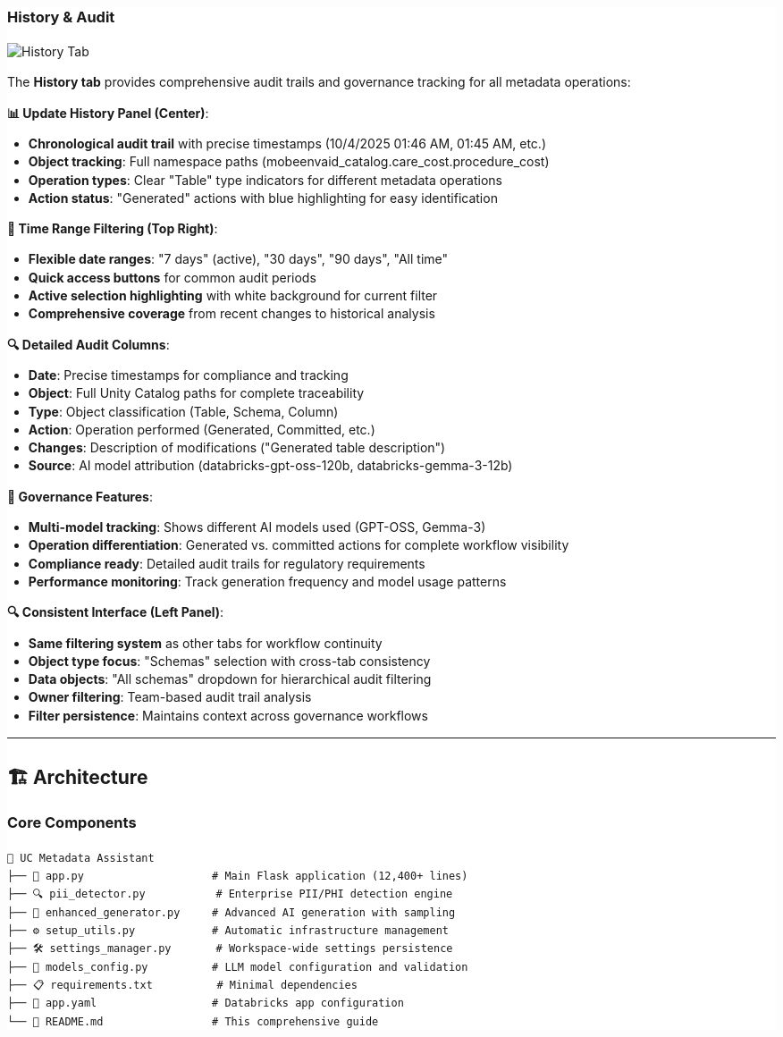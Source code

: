 ### History & Audit

![History Tab](https://github.com/user-attachments/assets/history-tab.png)

The **History tab** provides comprehensive audit trails and governance tracking for all metadata operations:

**📊 Update History Panel (Center)**:
- **Chronological audit trail** with precise timestamps (10/4/2025 01:46 AM, 01:45 AM, etc.)
- **Object tracking**: Full namespace paths (mobeenvaid_catalog.care_cost.procedure_cost)
- **Operation types**: Clear "Table" type indicators for different metadata operations
- **Action status**: "Generated" actions with blue highlighting for easy identification

**📅 Time Range Filtering (Top Right)**:
- **Flexible date ranges**: "7 days" (active), "30 days", "90 days", "All time"
- **Quick access buttons** for common audit periods
- **Active selection highlighting** with white background for current filter
- **Comprehensive coverage** from recent changes to historical analysis

**🔍 Detailed Audit Columns**:
- **Date**: Precise timestamps for compliance and tracking
- **Object**: Full Unity Catalog paths for complete traceability
- **Type**: Object classification (Table, Schema, Column)
- **Action**: Operation performed (Generated, Committed, etc.)
- **Changes**: Description of modifications ("Generated table description")
- **Source**: AI model attribution (databricks-gpt-oss-120b, databricks-gemma-3-12b)

**🎯 Governance Features**:
- **Multi-model tracking**: Shows different AI models used (GPT-OSS, Gemma-3)
- **Operation differentiation**: Generated vs. committed actions for complete workflow visibility
- **Compliance ready**: Detailed audit trails for regulatory requirements
- **Performance monitoring**: Track generation frequency and model usage patterns

**🔍 Consistent Interface (Left Panel)**:
- **Same filtering system** as other tabs for workflow continuity
- **Object type focus**: "Schemas" selection with cross-tab consistency
- **Data objects**: "All schemas" dropdown for hierarchical audit filtering
- **Owner filtering**: Team-based audit trail analysis
- **Filter persistence**: Maintains context across governance workflows

---

## 🏗️ Architecture

### Core Components

```
📁 UC Metadata Assistant
├── 🐍 app.py                    # Main Flask application (12,400+ lines)
├── 🔍 pii_detector.py           # Enterprise PII/PHI detection engine
├── 🤖 enhanced_generator.py     # Advanced AI generation with sampling
├── ⚙️ setup_utils.py            # Automatic infrastructure management
├── 🛠️ settings_manager.py       # Workspace-wide settings persistence
├── 🤖 models_config.py          # LLM model configuration and validation
├── 📋 requirements.txt          # Minimal dependencies
├── 🚀 app.yaml                  # Databricks app configuration
└── 📖 README.md                 # This comprehensive guide
```
